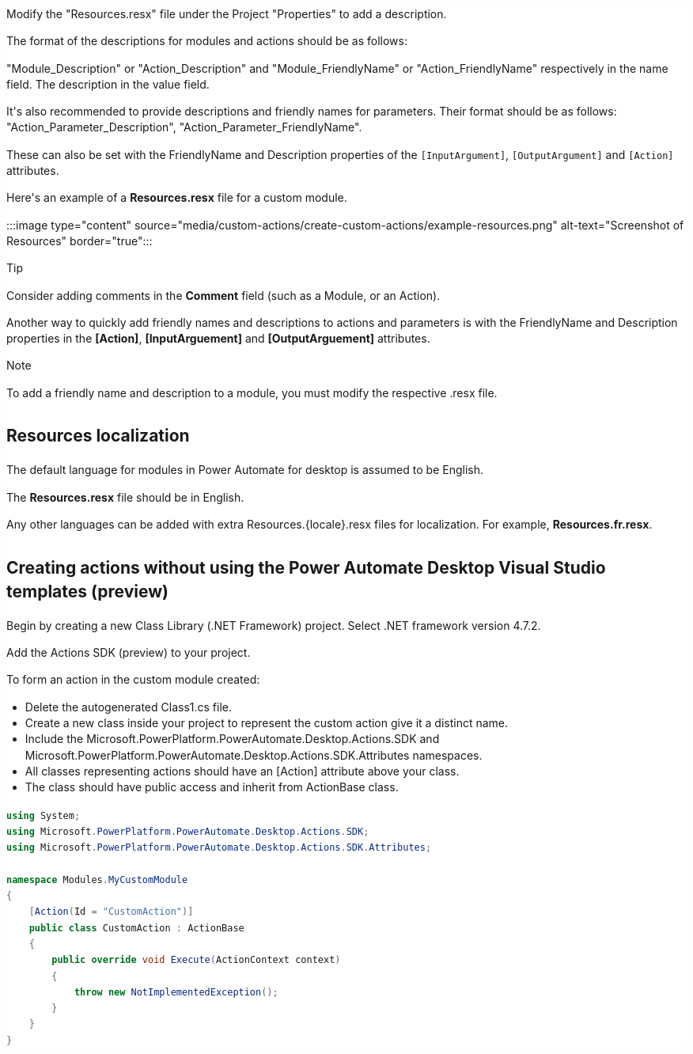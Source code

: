 Modify the "Resources.resx" file under the Project "Properties" to add a description.

The format of the descriptions for modules and actions should be as follows:

"Module_Description" or "Action_Description" and "Module_FriendlyName" or "Action_FriendlyName" respectively in the name field. The description in the value field.

It's also recommended to provide descriptions and friendly names for parameters. Their format should be as follows: "Action_Parameter_Description", "Action_Parameter_FriendlyName".

These can also be set with the FriendlyName and Description properties of the `[InputArgument]`, `[OutputArgument]` and `[Action]` attributes.

Here's an example of a **Resources.resx** file for a custom module.

:::image type="content" source="media/custom-actions/create-custom-actions/example-resources.png" alt-text="Screenshot of Resources" border="true":::

> [!TIP]
> Consider adding comments in the **Comment** field (such as a Module, or an Action).

Another way to quickly add friendly names and descriptions to actions and parameters is with the FriendlyName and Description properties in the **[Action]**, **[InputArguement]** and **[OutputArguement]** attributes.

> [!NOTE]
> To add a friendly name and description to a module, you must modify the respective .resx file.

## Resources localization

The default language for modules in Power Automate for desktop is assumed to be English.

The **Resources.resx** file should be in English.

Any other languages can be added with extra Resources.{locale}.resx files for localization. For example, **Resources.fr.resx**.

## Creating actions without using the Power Automate Desktop Visual Studio templates (preview)

Begin by creating a new Class Library (.NET Framework) project. Select .NET framework version 4.7.2.

Add the Actions SDK (preview) to your project.

To form an action in the custom module created:

- Delete the autogenerated Class1.cs file. 
- Create a new class inside your project to represent the custom action give it a distinct name. 
- Include the Microsoft.PowerPlatform.PowerAutomate.Desktop.Actions.SDK and Microsoft.PowerPlatform.PowerAutomate.Desktop.Actions.SDK.Attributes namespaces.
- All classes representing actions should have an [Action] attribute above your class. 
- The class should have public access and inherit from ActionBase class.

```csharp
using System;
using Microsoft.PowerPlatform.PowerAutomate.Desktop.Actions.SDK;
using Microsoft.PowerPlatform.PowerAutomate.Desktop.Actions.SDK.Attributes;

namespace Modules.MyCustomModule
{
    [Action(Id = "CustomAction")]
    public class CustomAction : ActionBase
    {
        public override void Execute(ActionContext context)
        {
            throw new NotImplementedException();
        }
    }
}
```